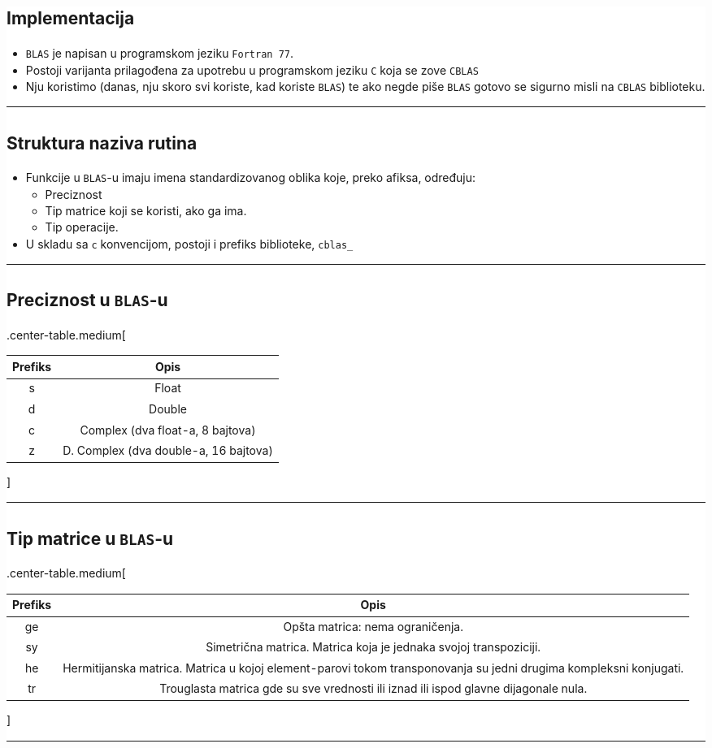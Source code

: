 ## Implementacija
 

- `BLAS` je napisan u programskom jeziku `Fortran 77`.
- Postoji varijanta prilagođena za upotrebu u programskom jeziku `C` koja se zove `CBLAS`
- Nju koristimo (danas, nju skoro svi koriste, kad koriste `BLAS`) te ako negde piše `BLAS` gotovo se sigurno misli na `CBLAS` biblioteku.

---

## Struktura naziva rutina

- Funkcije u `BLAS`-u imaju imena standardizovanog oblika koje, preko afiksa, određuju:
	- Preciznost
	- Tip matrice koji se koristi, ako ga ima.
	- Tip operacije.
- U skladu sa `c` konvencijom, postoji i prefiks biblioteke, `cblas_`

---

## Preciznost u `BLAS`-u

.center-table.medium[

| Prefiks |                  Opis                 |
|:-------:|:-------------------------------------:|
|    s    |                 Float                 |
|    d    |                 Double                |
|    c    |    Complex (dva float-a, 8 bajtova)   |
|    z    | D. Complex (dva double-a, 16 bajtova) |

]

---

## Tip matrice u `BLAS`-u

.center-table.medium[

| Prefiks |                                                        Opis                                                       |
|:-------:|:-----------------------------------------------------------------------------------------------------------------:|
|    ge   |                                          Opšta matrica: nema ograničenja.                                         |
|    sy   |                         Simetrična matrica. Matrica koja je jednaka svojoj transpoziciji.                         |
|    he   | Hermitijanska matrica. Matrica u kojoj element-parovi tokom transponovanja su jedni drugima kompleksni konjugati. |
|    tr   |                Trouglasta matrica gde su sve vrednosti ili iznad ili ispod glavne dijagonale nula.                |

]

---